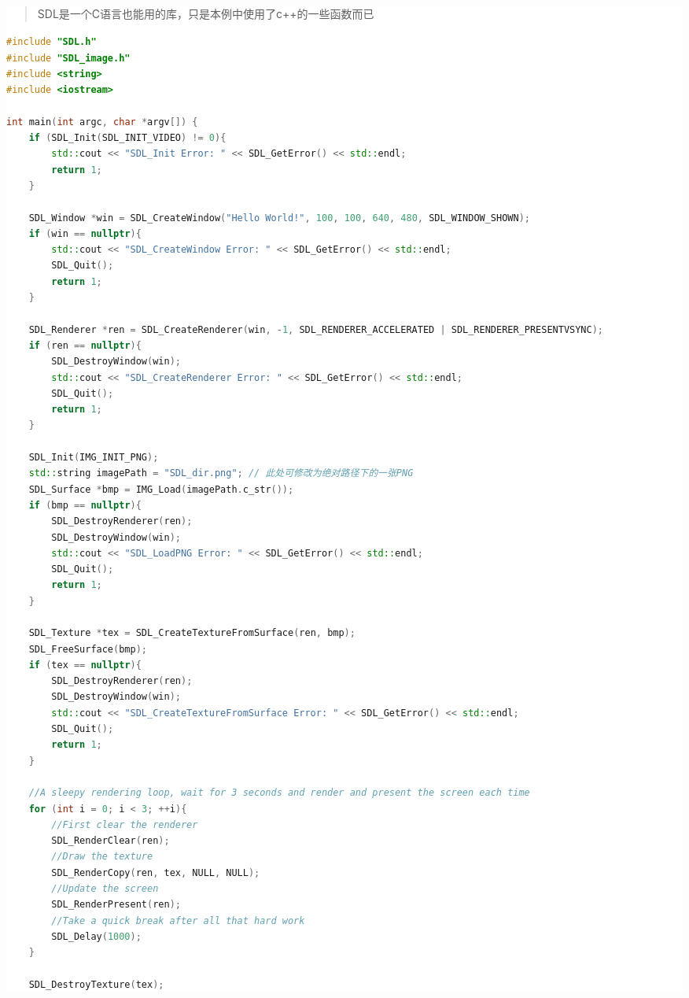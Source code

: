 >SDL是一个C语言也能用的库，只是本例中使用了c++的一些函数而已

```cpp
#include "SDL.h"
#include "SDL_image.h"
#include <string>
#include <iostream>

int main(int argc, char *argv[]) {
    if (SDL_Init(SDL_INIT_VIDEO) != 0){
        std::cout << "SDL_Init Error: " << SDL_GetError() << std::endl;
        return 1;
    }

    SDL_Window *win = SDL_CreateWindow("Hello World!", 100, 100, 640, 480, SDL_WINDOW_SHOWN);
    if (win == nullptr){
        std::cout << "SDL_CreateWindow Error: " << SDL_GetError() << std::endl;
        SDL_Quit();
        return 1;
    }

    SDL_Renderer *ren = SDL_CreateRenderer(win, -1, SDL_RENDERER_ACCELERATED | SDL_RENDERER_PRESENTVSYNC);
    if (ren == nullptr){
        SDL_DestroyWindow(win);
        std::cout << "SDL_CreateRenderer Error: " << SDL_GetError() << std::endl;
        SDL_Quit();
        return 1;
    }

    SDL_Init(IMG_INIT_PNG);
    std::string imagePath = "SDL_dir.png"; // 此处可修改为绝对路径下的一张PNG
    SDL_Surface *bmp = IMG_Load(imagePath.c_str());
    if (bmp == nullptr){
        SDL_DestroyRenderer(ren);
        SDL_DestroyWindow(win);
        std::cout << "SDL_LoadPNG Error: " << SDL_GetError() << std::endl;
        SDL_Quit();
        return 1;
    }

    SDL_Texture *tex = SDL_CreateTextureFromSurface(ren, bmp);
    SDL_FreeSurface(bmp);
    if (tex == nullptr){
        SDL_DestroyRenderer(ren);
        SDL_DestroyWindow(win);
        std::cout << "SDL_CreateTextureFromSurface Error: " << SDL_GetError() << std::endl;
        SDL_Quit();
        return 1;
    }

    //A sleepy rendering loop, wait for 3 seconds and render and present the screen each time
    for (int i = 0; i < 3; ++i){
        //First clear the renderer
        SDL_RenderClear(ren);
        //Draw the texture
        SDL_RenderCopy(ren, tex, NULL, NULL);
        //Update the screen
        SDL_RenderPresent(ren);
        //Take a quick break after all that hard work
        SDL_Delay(1000);
    }

    SDL_DestroyTexture(tex);
```